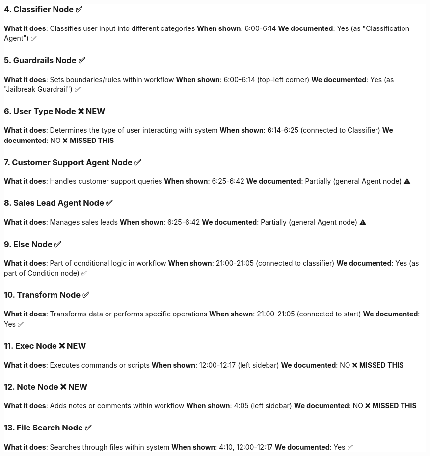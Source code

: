 ### 4. Classifier Node ✅
**What it does**: Classifies user input into different categories
**When shown**: 6:00-6:14
**We documented**: Yes (as "Classification Agent") ✅

### 5. Guardrails Node ✅
**What it does**: Sets boundaries/rules within workflow
**When shown**: 6:00-6:14 (top-left corner)
**We documented**: Yes (as "Jailbreak Guardrail") ✅

### 6. User Type Node ❌ NEW
**What it does**: Determines the type of user interacting with system
**When shown**: 6:14-6:25 (connected to Classifier)
**We documented**: NO ❌ **MISSED THIS**

### 7. Customer Support Agent Node ✅
**What it does**: Handles customer support queries
**When shown**: 6:25-6:42
**We documented**: Partially (general Agent node) ⚠️

### 8. Sales Lead Agent Node ✅
**What it does**: Manages sales leads
**When shown**: 6:25-6:42
**We documented**: Partially (general Agent node) ⚠️

### 9. Else Node ✅
**What it does**: Part of conditional logic in workflow
**When shown**: 21:00-21:05 (connected to classifier)
**We documented**: Yes (as part of Condition node) ✅

### 10. Transform Node ✅
**What it does**: Transforms data or performs specific operations
**When shown**: 21:00-21:05 (connected to start)
**We documented**: Yes ✅

### 11. Exec Node ❌ NEW
**What it does**: Executes commands or scripts
**When shown**: 12:00-12:17 (left sidebar)
**We documented**: NO ❌ **MISSED THIS**

### 12. Note Node ❌ NEW
**What it does**: Adds notes or comments within workflow
**When shown**: 4:05 (left sidebar)
**We documented**: NO ❌ **MISSED THIS**

### 13. File Search Node ✅
**What it does**: Searches through files within system
**When shown**: 4:10, 12:00-12:17
**We documented**: Yes ✅

